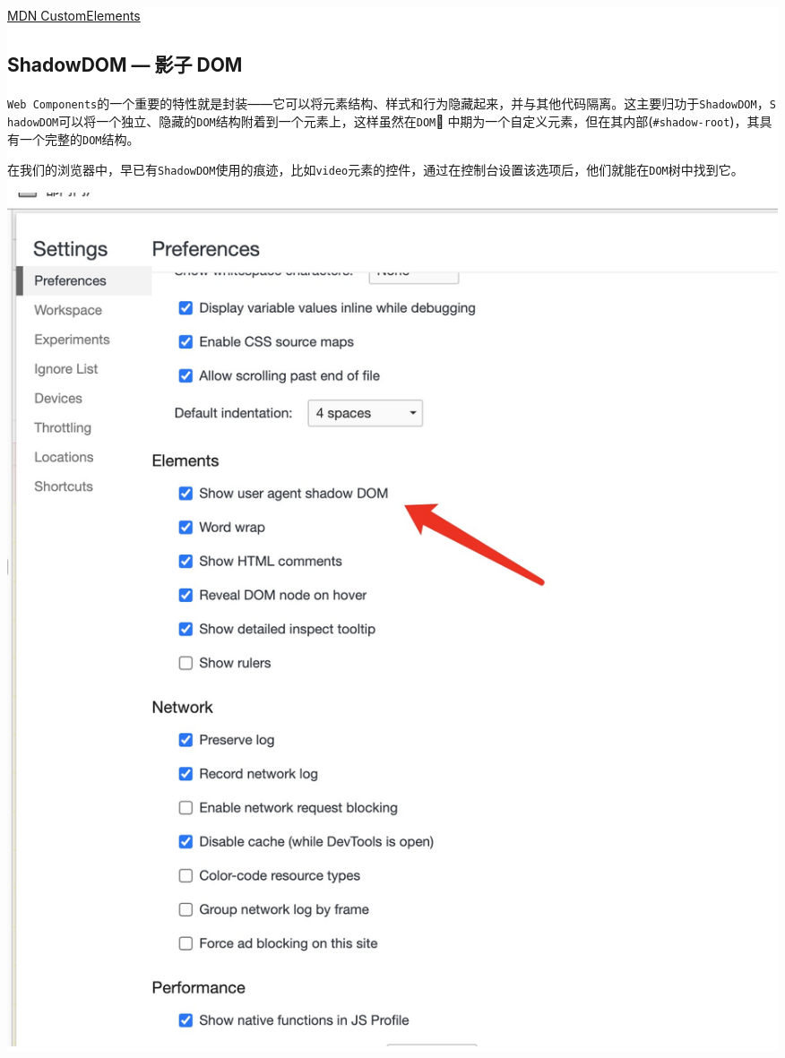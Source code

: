 [MDN CustomElements](https://developer.mozilla.org/zh-CN/docs/Web/Web_Components/Using_custom_elements)

## ShadowDOM — 影子 DOM

`Web Components`的一个重要的特性就是封装——它可以将元素结构、样式和行为隐藏起来，并与其他代码隔离。这主要归功于`ShadowDOM`，`ShadowDOM`可以将一个独立、隐藏的`DOM`结构附着到一个元素上，这样虽然在`DOM`🌲 中期为一个自定义元素，但在其内部(`#shadow-root`)，其具有一个完整的`DOM`结构。

在我们的浏览器中，早已有`ShadowDOM`使用的痕迹，比如`video`元素的控件，通过在控制台设置该选项后，他们就能在`DOM`树中找到它。

![显示影子DOM](./imgs/显示影子DOM.png)
